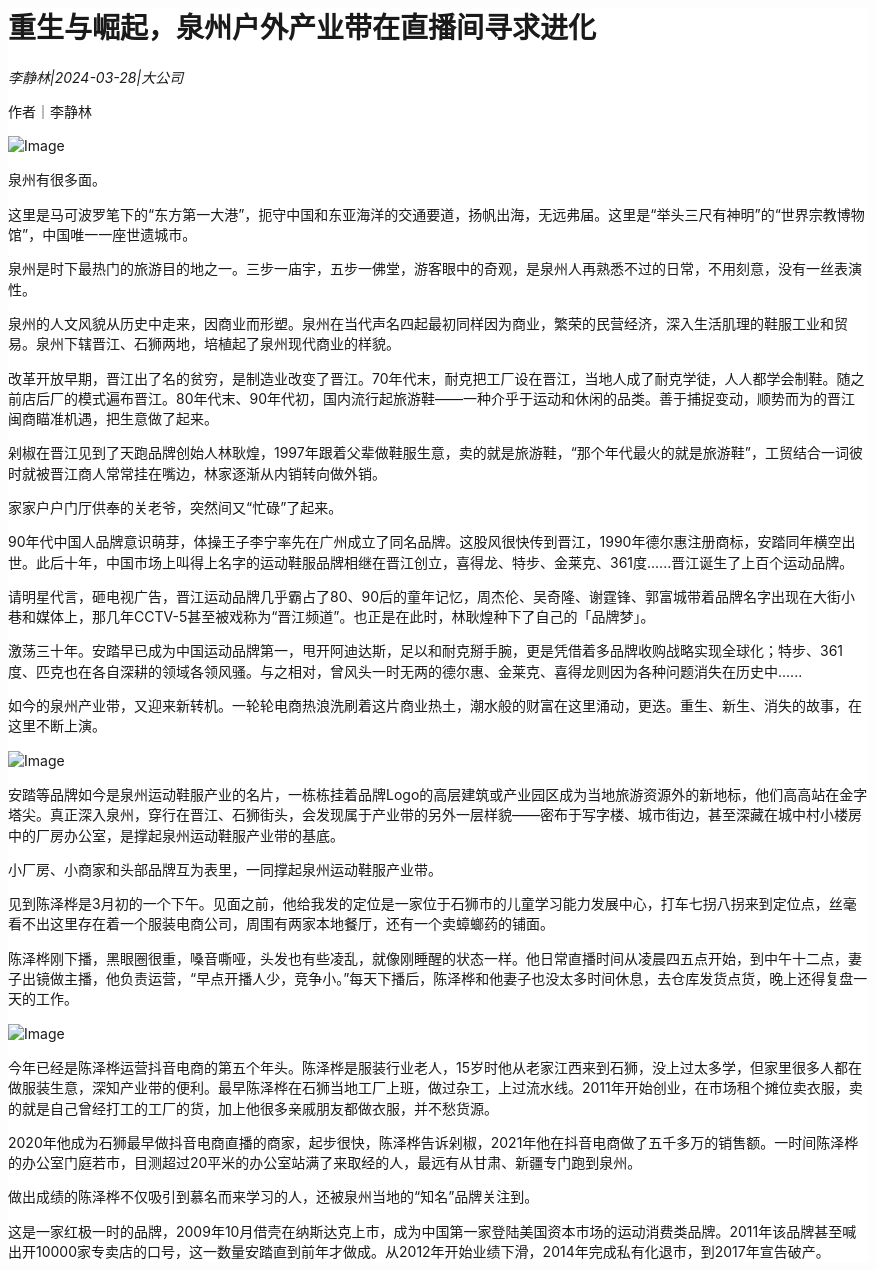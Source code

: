 # 重生与崛起，泉州户外产业带在直播间寻求进化

*李静林|2024-03-28|大公司*

作者｜李静林

![Image](http://static.ylzbl.com/uploads/ueditor/php/upload/image/20240328/1711630185185958.jpeg)

泉州有很多面。

这里是马可波罗笔下的“东方第一大港”，扼守中国和东亚海洋的交通要道，扬帆出海，无远弗届。这里是“举头三尺有神明”的“世界宗教博物馆”，中国唯一一座世遗城市。

泉州是时下最热门的旅游目的地之一。三步一庙宇，五步一佛堂，游客眼中的奇观，是泉州人再熟悉不过的日常，不用刻意，没有一丝表演性。

泉州的人文风貌从历史中走来，因商业而形塑。泉州在当代声名四起最初同样因为商业，繁荣的民营经济，深入生活肌理的鞋服工业和贸易。泉州下辖晋江、石狮两地，培植起了泉州现代商业的样貌。

改革开放早期，晋江出了名的贫穷，是制造业改变了晋江。70年代末，耐克把工厂设在晋江，当地人成了耐克学徒，人人都学会制鞋。随之前店后厂的模式遍布晋江。80年代末、90年代初，国内流行起旅游鞋——一种介乎于运动和休闲的品类。善于捕捉变动，顺势而为的晋江闽商瞄准机遇，把生意做了起来。

剁椒在晋江见到了天跑品牌创始人林耿煌，1997年跟着父辈做鞋服生意，卖的就是旅游鞋，“那个年代最火的就是旅游鞋”，工贸结合一词彼时就被晋江商人常常挂在嘴边，林家逐渐从内销转向做外销。

家家户户门厅供奉的关老爷，突然间又“忙碌”了起来。

90年代中国人品牌意识萌芽，体操王子李宁率先在广州成立了同名品牌。这股风很快传到晋江，1990年德尔惠注册商标，安踏同年横空出世。此后十年，中国市场上叫得上名字的运动鞋服品牌相继在晋江创立，喜得龙、特步、金莱克、361度......晋江诞生了上百个运动品牌。

请明星代言，砸电视广告，晋江运动品牌几乎霸占了80、90后的童年记忆，周杰伦、吴奇隆、谢霆锋、郭富城带着品牌名字出现在大街小巷和媒体上，那几年CCTV-5甚至被戏称为“晋江频道”。也正是在此时，林耿煌种下了自己的「品牌梦」。

激荡三十年。安踏早已成为中国运动品牌第一，甩开阿迪达斯，足以和耐克掰手腕，更是凭借着多品牌收购战略实现全球化；特步、361度、匹克也在各自深耕的领域各领风骚。与之相对，曾风头一时无两的德尔惠、金莱克、喜得龙则因为各种问题消失在历史中......

如今的泉州产业带，又迎来新转机。一轮轮电商热浪洗刷着这片商业热土，潮水般的财富在这里涌动，更迭。重生、新生、消失的故事，在这里不断上演。

![Image](http://static.ylzbl.com/uploads/ueditor/php/upload/image/20240328/1711630185739761.jpeg)

安踏等品牌如今是泉州运动鞋服产业的名片，一栋栋挂着品牌Logo的高层建筑或产业园区成为当地旅游资源外的新地标，他们高高站在金字塔尖。真正深入泉州，穿行在晋江、石狮街头，会发现属于产业带的另外一层样貌——密布于写字楼、城市街边，甚至深藏在城中村小楼房中的厂房办公室，是撑起泉州运动鞋服产业带的基底。

小厂房、小商家和头部品牌互为表里，一同撑起泉州运动鞋服产业带。

见到陈泽桦是3月初的一个下午。见面之前，他给我发的定位是一家位于石狮市的儿童学习能力发展中心，打车七拐八拐来到定位点，丝毫看不出这里存在着一个服装电商公司，周围有两家本地餐厅，还有一个卖蟑螂药的铺面。

陈泽桦刚下播，黑眼圈很重，嗓音嘶哑，头发也有些凌乱，就像刚睡醒的状态一样。他日常直播时间从凌晨四五点开始，到中午十二点，妻子出镜做主播，他负责运营，“早点开播人少，竞争小。”每天下播后，陈泽桦和他妻子也没太多时间休息，去仓库发货点货，晚上还得复盘一天的工作。

![Image](http://static.ylzbl.com/uploads/ueditor/php/upload/image/20240328/1711630186803464.jpeg)

今年已经是陈泽桦运营抖音电商的第五个年头。陈泽桦是服装行业老人，15岁时他从老家江西来到石狮，没上过太多学，但家里很多人都在做服装生意，深知产业带的便利。最早陈泽桦在石狮当地工厂上班，做过杂工，上过流水线。2011年开始创业，在市场租个摊位卖衣服，卖的就是自己曾经打工的工厂的货，加上他很多亲戚朋友都做衣服，并不愁货源。

2020年他成为石狮最早做抖音电商直播的商家，起步很快，陈泽桦告诉剁椒，2021年他在抖音电商做了五千多万的销售额。一时间陈泽桦的办公室门庭若市，目测超过20平米的办公室站满了来取经的人，最远有从甘肃、新疆专门跑到泉州。

做出成绩的陈泽桦不仅吸引到慕名而来学习的人，还被泉州当地的“知名”品牌关注到。

这是一家红极一时的品牌，2009年10月借壳在纳斯达克上市，成为中国第一家登陆美国资本市场的运动消费类品牌。2011年该品牌甚至喊出开10000家专卖店的口号，这一数量安踏直到前年才做成。从2012年开始业绩下滑，2014年完成私有化退市，到2017年宣告破产。
